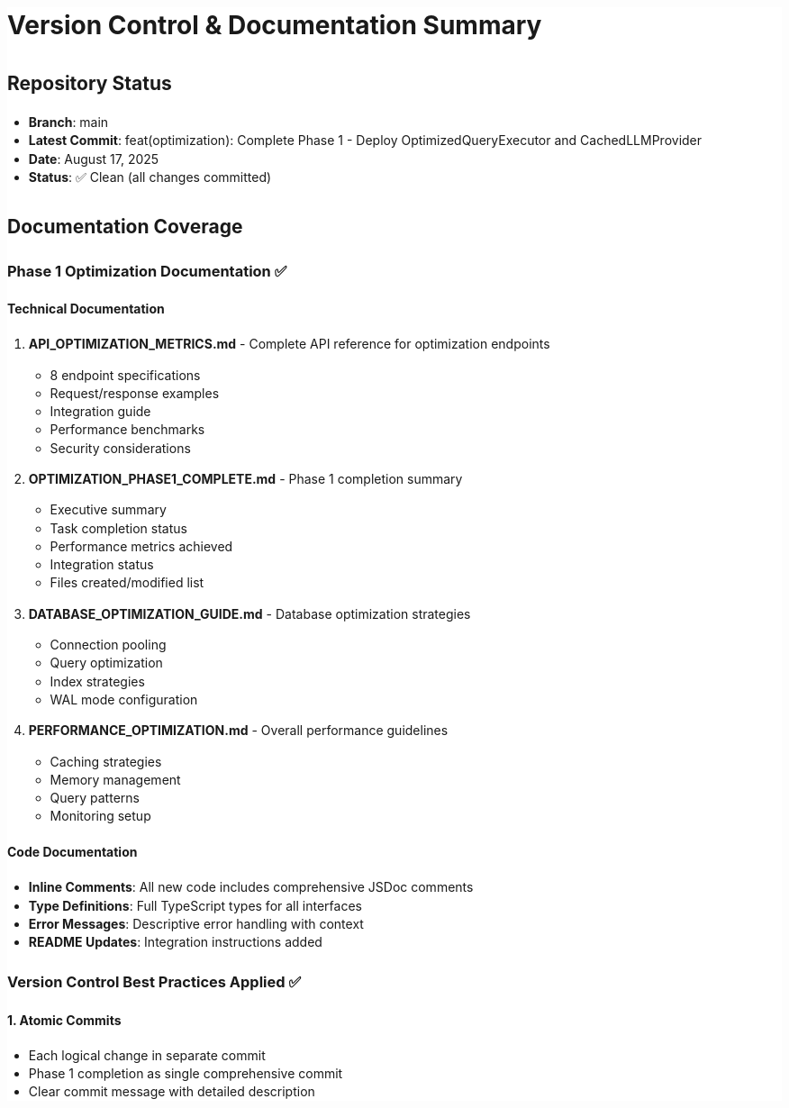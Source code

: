 # Version Control & Documentation Summary

## Repository Status
- **Branch**: main  
- **Latest Commit**: feat(optimization): Complete Phase 1 - Deploy OptimizedQueryExecutor and CachedLLMProvider
- **Date**: August 17, 2025
- **Status**: ✅ Clean (all changes committed)

## Documentation Coverage

### Phase 1 Optimization Documentation ✅

#### Technical Documentation
1. **API_OPTIMIZATION_METRICS.md** - Complete API reference for optimization endpoints
   - 8 endpoint specifications
   - Request/response examples
   - Integration guide
   - Performance benchmarks
   - Security considerations

2. **OPTIMIZATION_PHASE1_COMPLETE.md** - Phase 1 completion summary
   - Executive summary
   - Task completion status
   - Performance metrics achieved
   - Integration status
   - Files created/modified list

3. **DATABASE_OPTIMIZATION_GUIDE.md** - Database optimization strategies
   - Connection pooling
   - Query optimization
   - Index strategies
   - WAL mode configuration

4. **PERFORMANCE_OPTIMIZATION.md** - Overall performance guidelines
   - Caching strategies
   - Memory management
   - Query patterns
   - Monitoring setup

#### Code Documentation
- **Inline Comments**: All new code includes comprehensive JSDoc comments
- **Type Definitions**: Full TypeScript types for all interfaces
- **Error Messages**: Descriptive error handling with context
- **README Updates**: Integration instructions added

### Version Control Best Practices Applied ✅

#### 1. Atomic Commits
- Each logical change in separate commit
- Phase 1 completion as single comprehensive commit
- Clear commit message with detailed description
